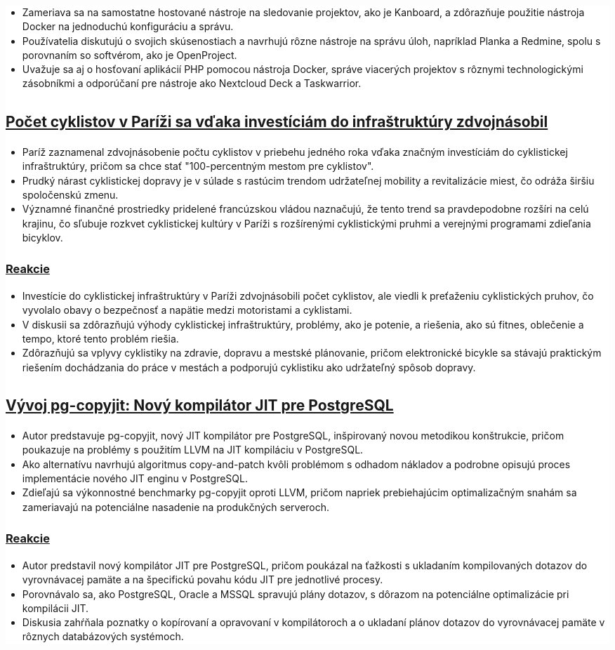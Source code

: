 - Zameriava sa na samostatne hostované nástroje na sledovanie projektov, ako je Kanboard, a zdôrazňuje použitie nástroja Docker na jednoduchú konfiguráciu a správu.
- Používatelia diskutujú o svojich skúsenostiach a navrhujú rôzne nástroje na správu úloh, napríklad Planka a Redmine, spolu s porovnaním so softvérom, ako je OpenProject.
- Uvažuje sa aj o hosťovaní aplikácií PHP pomocou nástroja Docker, správe viacerých projektov s rôznymi technologickými zásobníkmi a odporúčaní pre nástroje ako Nextcloud Deck a Taskwarrior.

## [Počet cyklistov v Paríži sa vďaka investíciám do infraštruktúry zdvojnásobil](https://momentummag.com/paris-cycling-numbers-double/)

- Paríž zaznamenal zdvojnásobenie počtu cyklistov v priebehu jedného roka vďaka značným investíciám do cyklistickej infraštruktúry, pričom sa chce stať "100-percentným mestom pre cyklistov".
- Prudký nárast cyklistickej dopravy je v súlade s rastúcim trendom udržateľnej mobility a revitalizácie miest, čo odráža širšiu spoločenskú zmenu.
- Významné finančné prostriedky pridelené francúzskou vládou naznačujú, že tento trend sa pravdepodobne rozšíri na celú krajinu, čo sľubuje rozkvet cyklistickej kultúry v Paríži s rozšírenými cyklistickými pruhmi a verejnými programami zdieľania bicyklov.

### [Reakcie](https://news.ycombinator.com/item?id=39744932)

- Investície do cyklistickej infraštruktúry v Paríži zdvojnásobili počet cyklistov, ale viedli k preťaženiu cyklistických pruhov, čo vyvolalo obavy o bezpečnosť a napätie medzi motoristami a cyklistami.
- V diskusii sa zdôrazňujú výhody cyklistickej infraštruktúry, problémy, ako je potenie, a riešenia, ako sú fitnes, oblečenie a tempo, ktoré tento problém riešia.
- Zdôrazňujú sa vplyvy cyklistiky na zdravie, dopravu a mestské plánovanie, pričom elektronické bicykle sa stávajú praktickým riešením dochádzania do práce v mestách a podporujú cyklistiku ako udržateľný spôsob dopravy.

## [Vývoj pg-copyjit: Nový kompilátor JIT pre PostgreSQL](https://www.pinaraf.info/2024/03/look-ma-i-wrote-a-new-jit-compiler-for-postgresql/)

- Autor predstavuje pg-copyjit, nový JIT kompilátor pre PostgreSQL, inšpirovaný novou metodikou konštrukcie, pričom poukazuje na problémy s použitím LLVM na JIT kompiláciu v PostgreSQL.
- Ako alternatívu navrhujú algoritmus copy-and-patch kvôli problémom s odhadom nákladov a podrobne opisujú proces implementácie nového JIT enginu v PostgreSQL.
- Zdieľajú sa výkonnostné benchmarky pg-copyjit oproti LLVM, pričom napriek prebiehajúcim optimalizačným snahám sa zameriavajú na potenciálne nasadenie na produkčných serveroch.

### [Reakcie](https://news.ycombinator.com/item?id=39742916)

- Autor predstavil nový kompilátor JIT pre PostgreSQL, pričom poukázal na ťažkosti s ukladaním kompilovaných dotazov do vyrovnávacej pamäte a na špecifickú povahu kódu JIT pre jednotlivé procesy.
- Porovnávalo sa, ako PostgreSQL, Oracle a MSSQL spravujú plány dotazov, s dôrazom na potenciálne optimalizácie pri kompilácii JIT.
- Diskusia zahŕňala poznatky o kopírovaní a opravovaní v kompilátoroch a o ukladaní plánov dotazov do vyrovnávacej pamäte v rôznych databázových systémoch.
